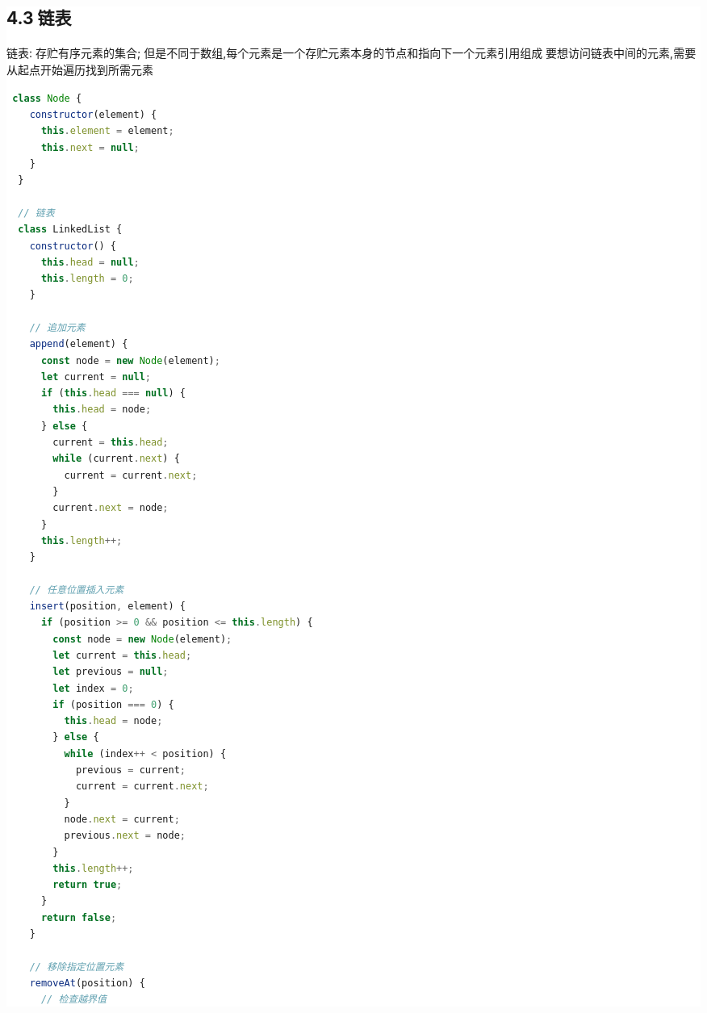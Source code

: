 ## 4.3 链表

链表:
 存贮有序元素的集合;
 但是不同于数组,每个元素是一个存贮元素本身的节点和指向下一个元素引用组成
 要想访问链表中间的元素,需要从起点开始遍历找到所需元素

```js
 class Node {
    constructor(element) {
      this.element = element;
      this.next = null;
    }
  }

  // 链表
  class LinkedList {
    constructor() {
      this.head = null;
      this.length = 0;
    }

    // 追加元素
    append(element) {
      const node = new Node(element);
      let current = null;
      if (this.head === null) {
        this.head = node;
      } else {
        current = this.head;
        while (current.next) {
          current = current.next;
        }
        current.next = node;
      }
      this.length++;
    }

    // 任意位置插入元素
    insert(position, element) {
      if (position >= 0 && position <= this.length) {
        const node = new Node(element);
        let current = this.head;
        let previous = null;
        let index = 0;
        if (position === 0) {
          this.head = node;
        } else {
          while (index++ < position) {
            previous = current;
            current = current.next;
          }
          node.next = current;
          previous.next = node;
        }
        this.length++;
        return true;
      }
      return false;
    }

    // 移除指定位置元素
    removeAt(position) {
      // 检查越界值
```